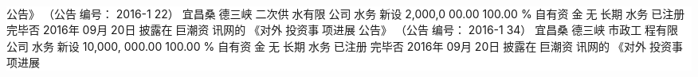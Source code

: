 公告》
（公告
编号：
2016-1
22）
宜昌桑
德三峡
二次供
水有限
公司
水务
新设
2,000,0
00.00
100.00
%
自有资
金
无
长期
水务
已注册
完毕否
2016年
09月
20日
披露在
巨潮资
讯网的
《对外
投资事
项进展
公告》
（公告
编号：
2016-1
34）
宜昌桑
德三峡
市政工
程有限
公司
水务
新设
10,000,
000.00
100.00
%
自有资
金
无
长期
水务
已注册
完毕否
2016年
09月
20日
披露在
巨潮资
讯网的
《对外
投资事
项进展